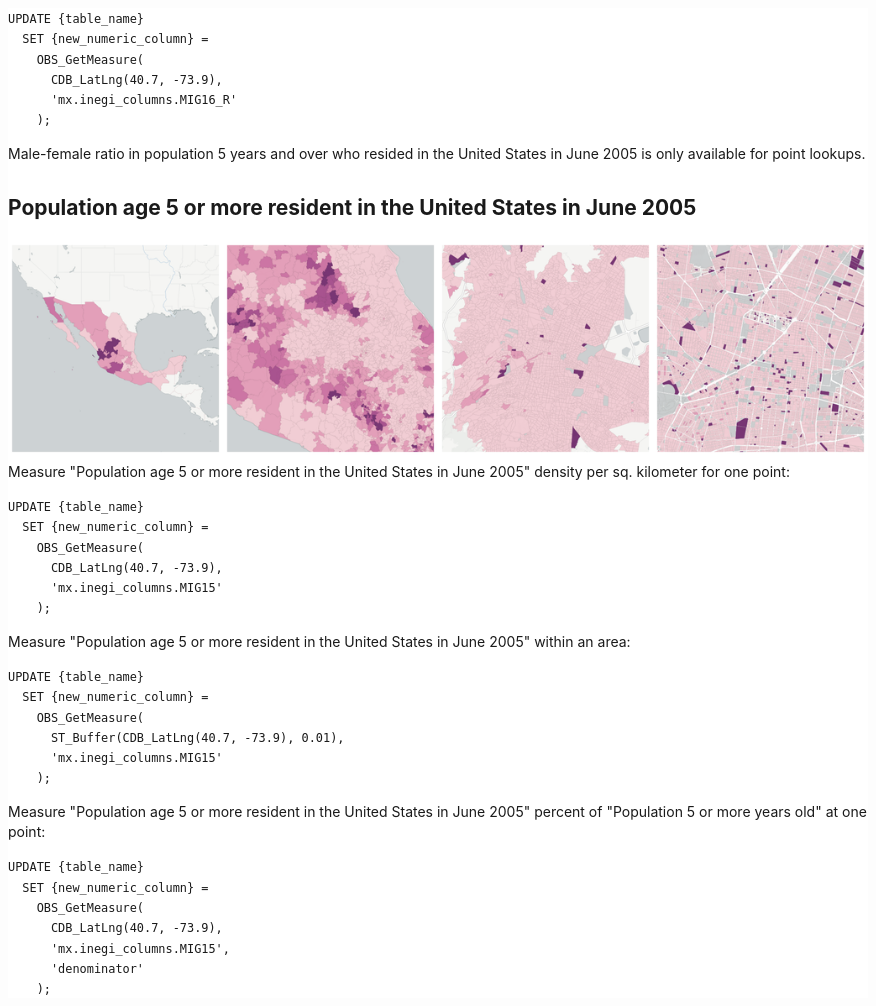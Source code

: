    UPDATE {table_name}
      SET {new_numeric_column} =
        OBS_GetMeasure(
          CDB_LatLng(40.7, -73.9),
          'mx.inegi_columns.MIG16_R'
        );

Male-female ratio in population 5 years and over who resided in the United States in June 2005 is only available for point lookups.


## <a name="population-age-5-or-more-resident-in-the-united-states-in-june-2005"></a><a name="mx-inegi-columns-mig15"></a>Population age 5 or more resident in the United States in June 2005

[<img alt="../../_images/mx.inegi_columns.MIG15.png" src="../../_images/mx.inegi_columns.MIG15.png" style="width: 100%;" />](../../_images/mx.inegi_columns.MIG15.png)Measure &quot;Population age 5 or more resident in the United States in June 2005&quot;  density per sq. kilometer  for one point:

    UPDATE {table_name}
      SET {new_numeric_column} =
        OBS_GetMeasure(
          CDB_LatLng(40.7, -73.9),
          'mx.inegi_columns.MIG15'
        );

Measure &quot;Population age 5 or more resident in the United States in June 2005&quot; within an area:

    UPDATE {table_name}
      SET {new_numeric_column} =
        OBS_GetMeasure(
          ST_Buffer(CDB_LatLng(40.7, -73.9), 0.01),
          'mx.inegi_columns.MIG15'
        );

Measure &quot;Population age 5 or more resident in the United States in June 2005&quot; percent of &quot;Population 5 or more years old&quot; at one point:

    UPDATE {table_name}
      SET {new_numeric_column} =
        OBS_GetMeasure(
          CDB_LatLng(40.7, -73.9),
          'mx.inegi_columns.MIG15',
          'denominator'
        );
